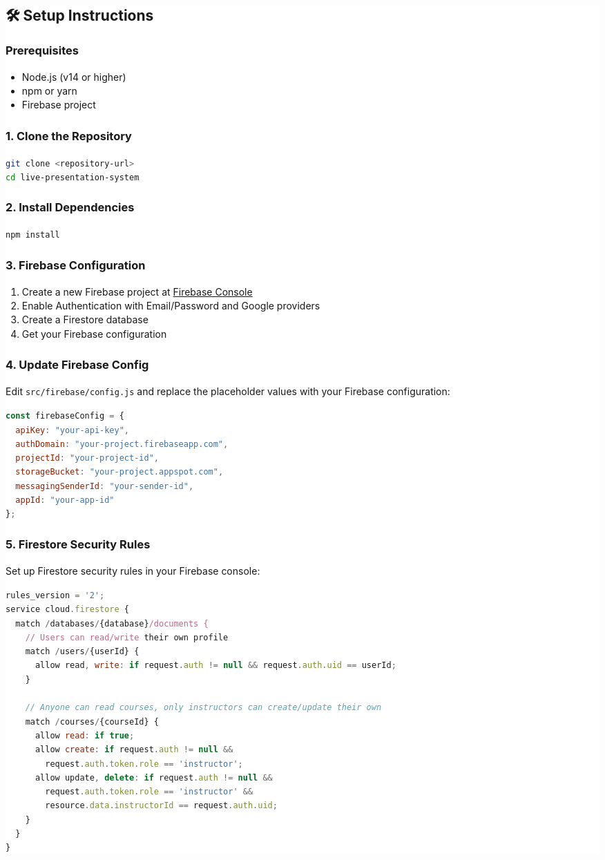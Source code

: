 ## 🛠️ Setup Instructions

### Prerequisites
- Node.js (v14 or higher)
- npm or yarn
- Firebase project

### 1. Clone the Repository
```bash
git clone <repository-url>
cd live-presentation-system
```

### 2. Install Dependencies
```bash
npm install
```

### 3. Firebase Configuration

1. Create a new Firebase project at [Firebase Console](https://console.firebase.google.com/)
2. Enable Authentication with Email/Password and Google providers
3. Create a Firestore database
4. Get your Firebase configuration

### 4. Update Firebase Config

Edit `src/firebase/config.js` and replace the placeholder values with your Firebase configuration:

```javascript
const firebaseConfig = {
  apiKey: "your-api-key",
  authDomain: "your-project.firebaseapp.com",
  projectId: "your-project-id",
  storageBucket: "your-project.appspot.com",
  messagingSenderId: "your-sender-id",
  appId: "your-app-id"
};
```

### 5. Firestore Security Rules

Set up Firestore security rules in your Firebase console:

```javascript
rules_version = '2';
service cloud.firestore {
  match /databases/{database}/documents {
    // Users can read/write their own profile
    match /users/{userId} {
      allow read, write: if request.auth != null && request.auth.uid == userId;
    }
    
    // Anyone can read courses, only instructors can create/update their own
    match /courses/{courseId} {
      allow read: if true;
      allow create: if request.auth != null && 
        request.auth.token.role == 'instructor';
      allow update, delete: if request.auth != null && 
        request.auth.token.role == 'instructor' && 
        resource.data.instructorId == request.auth.uid;
    }
  }
}
```
